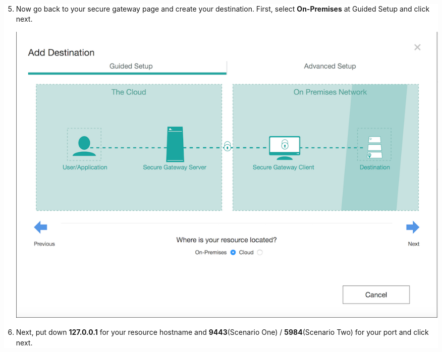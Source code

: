 5. Now go back to your secure gateway page and create your destination. First, select **On-Premises** at Guided Setup and click next.

	![on-premises](images/on-premises.png)

6. Next, put down **127.0.0.1** for your resource hostname and **9443**(Scenario One) / **5984**(Scenario Two) for your port and click next.
